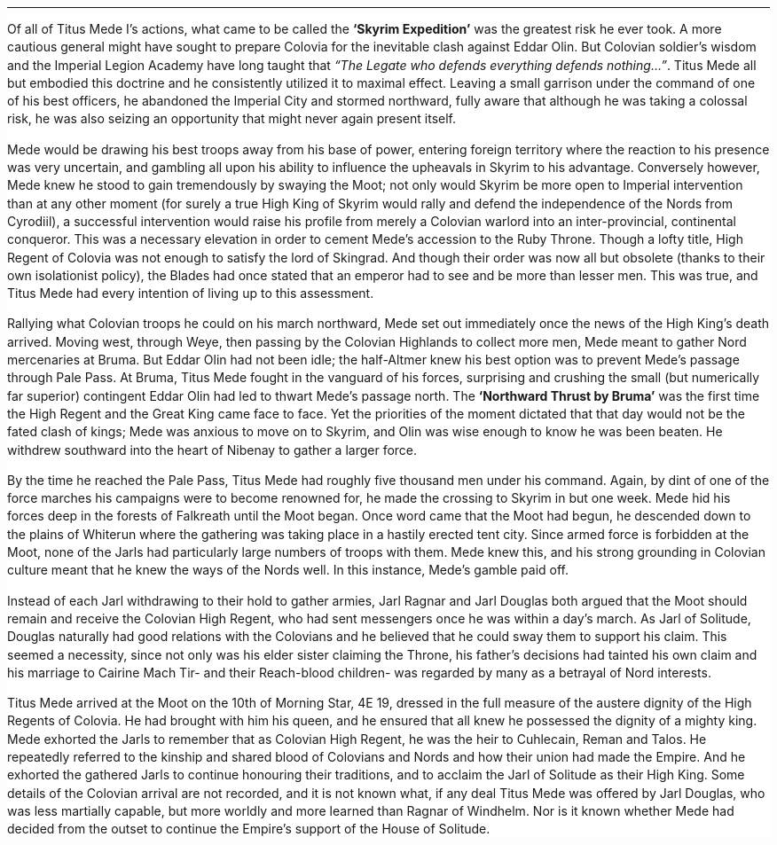 ***

Of all of Titus Mede I’s actions, what came to be called the **‘Skyrim Expedition’** was the greatest risk he ever took. A more cautious general might have sought to prepare Colovia for the inevitable clash against Eddar Olin. But Colovian soldier’s wisdom and the Imperial Legion Academy have long taught that *“The Legate who defends everything defends nothing…”*. Titus Mede all but embodied this doctrine and he consistently utilized it to maximal effect. Leaving a small garrison under the command of one of his best officers, he abandoned the Imperial City and stormed northward, fully aware that although he was taking a colossal risk, he was also seizing an opportunity that might never again present itself.

Mede would be drawing his best troops away from his base of power, entering foreign territory where the reaction to his presence was very uncertain, and gambling all upon his ability to influence the upheavals in Skyrim to his advantage. Conversely however, Mede knew he stood to gain tremendously by swaying the Moot; not only would Skyrim be more open to Imperial intervention than at any other moment (for surely a true High King of Skyrim would rally and defend the independence of the Nords from Cyrodiil), a successful intervention would raise his profile from merely a Colovian warlord into an inter-provincial, continental conqueror. This was a necessary elevation in order to cement Mede’s accession to the Ruby Throne. Though a lofty title, High Regent of Colovia was not enough to satisfy the lord of Skingrad. And though their order was now all but obsolete (thanks to their own isolationist policy), the Blades had once stated that an emperor had to see and be more than lesser men. This was true, and Titus Mede had every intention of living up to this assessment.

Rallying what Colovian troops he could on his march northward, Mede set out immediately once the news of the High King’s death arrived. Moving west, through Weye, then passing by the Colovian Highlands to collect more men, Mede meant to gather Nord mercenaries at Bruma. But Eddar Olin had not been idle; the half-Altmer knew his best option was to prevent Mede’s passage through Pale Pass. At Bruma, Titus Mede fought in the vanguard of his forces, surprising and crushing the small (but numerically far superior) contingent Eddar Olin had led to thwart Mede’s passage north. The **‘Northward Thrust by Bruma’** was the first time the High Regent and the Great King came face to face. Yet the priorities of the moment dictated that that day would not be the fated clash of kings; Mede was anxious to move on to Skyrim, and Olin was wise enough to know he was been beaten. He withdrew southward into the heart of Nibenay to gather a larger force.

By the time he reached the Pale Pass, Titus Mede had roughly five thousand men under his command. Again, by dint of one of the force marches his campaigns were to become renowned for, he made the crossing to Skyrim in but one week. Mede hid his forces deep in the forests of Falkreath until the Moot began. Once word came that the Moot had begun, he descended down to the plains of Whiterun where the gathering was taking place in a hastily erected tent city. Since armed force is forbidden at the Moot, none of the Jarls had particularly large numbers of troops with them. Mede knew this, and his strong grounding in Colovian culture meant that he knew the ways of the Nords well. In this instance, Mede’s gamble paid off.

Instead of each Jarl withdrawing to their hold to gather armies, Jarl Ragnar and Jarl Douglas both argued that the Moot should remain and receive the Colovian High Regent, who had sent messengers once he was within a day’s march. As Jarl of Solitude, Douglas naturally had good relations with the Colovians and he believed that he could sway them to support his claim. This seemed a necessity, since not only was his elder sister claiming the Throne, his father’s decisions had tainted his own claim and his marriage to Cairine Mach Tir- and their Reach-blood children- was regarded by many as a betrayal of Nord interests. 

Titus Mede arrived at the Moot on the 10th of Morning Star, 4E 19, dressed in the full measure of the austere dignity of the High Regents of Colovia. He had brought with him his queen, and he ensured that all knew he possessed the dignity of a mighty king. Mede exhorted the Jarls to remember that as Colovian High Regent, he was the heir to Cuhlecain, Reman and Talos. He repeatedly referred to the kinship and shared blood of Colovians and Nords and how their union had made the Empire. And he exhorted the gathered Jarls to continue honouring their traditions, and to acclaim the Jarl of Solitude as their High King. Some details of the Colovian arrival are not recorded, and it is not known what, if any deal Titus Mede was offered by Jarl Douglas, who was less martially capable, but more worldly and more learned than Ragnar of Windhelm. Nor is it known whether Mede had decided from the outset to continue the Empire’s support of the House of Solitude.
